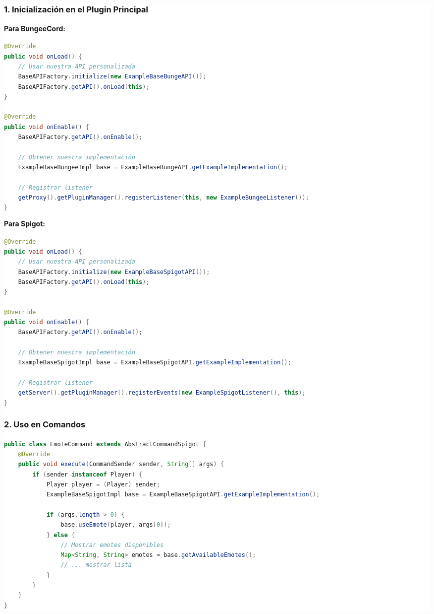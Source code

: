 ### 1. Inicialización en el Plugin Principal

**Para BungeeCord:**

```java
@Override
public void onLoad() {
    // Usar nuestra API personalizada
    BaseAPIFactory.initialize(new ExampleBaseBungeAPI());
    BaseAPIFactory.getAPI().onLoad(this);
}

@Override
public void onEnable() {
    BaseAPIFactory.getAPI().onEnable();
    
    // Obtener nuestra implementación
    ExampleBaseBungeeImpl base = ExampleBaseBungeAPI.getExampleImplementation();
    
    // Registrar listener
    getProxy().getPluginManager().registerListener(this, new ExampleBungeeListener());
}
```

**Para Spigot:**

```java
@Override
public void onLoad() {
    // Usar nuestra API personalizada
    BaseAPIFactory.initialize(new ExampleBaseSpigotAPI());
    BaseAPIFactory.getAPI().onLoad(this);
}

@Override
public void onEnable() {
    BaseAPIFactory.getAPI().onEnable();
    
    // Obtener nuestra implementación
    ExampleBaseSpigotImpl base = ExampleBaseSpigotAPI.getExampleImplementation();
    
    // Registrar listener
    getServer().getPluginManager().registerEvents(new ExampleSpigotListener(), this);
}
```

### 2. Uso en Comandos

```java
public class EmoteCommand extends AbstractCommandSpigot {
    @Override
    public void execute(CommandSender sender, String[] args) {
        if (sender instanceof Player) {
            Player player = (Player) sender;
            ExampleBaseSpigotImpl base = ExampleBaseSpigotAPI.getExampleImplementation();
            
            if (args.length > 0) {
                base.useEmote(player, args[0]);
            } else {
                // Mostrar emotes disponibles
                Map<String, String> emotes = base.getAvailableEmotes();
                // ... mostrar lista
            }
        }
    }
}
```